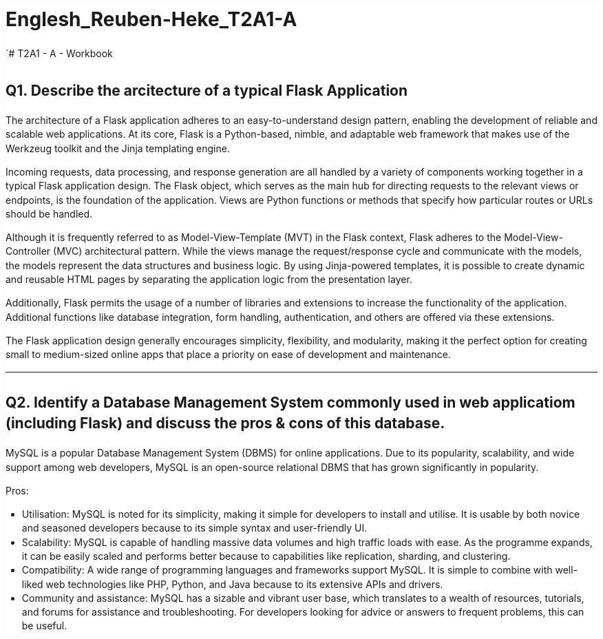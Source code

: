 # Englesh_Reuben-Heke_T2A1-A

`# T2A1 - A - Workbook

## Q1. Describe the arcitecture of a typical Flask Application

The architecture of a Flask application adheres to an easy-to-understand design pattern, enabling the development of reliable and scalable web applications. At its core, Flask is a Python-based, nimble, and adaptable web framework that makes use of the Werkzeug toolkit and the Jinja templating engine.

Incoming requests, data processing, and response generation are all handled by a variety of components working together in a typical Flask application design. The Flask object, which serves as the main hub for directing requests to the relevant views or endpoints, is the foundation of the application. Views are Python functions or methods that specify how particular routes or URLs should be handled.

Although it is frequently referred to as Model-View-Template (MVT) in the Flask context, Flask adheres to the Model-View-Controller (MVC) architectural pattern. While the views manage the request/response cycle and communicate with the models, the models represent the data structures and business logic. By using Jinja-powered templates, it is possible to create dynamic and reusable HTML pages by separating the application logic from the presentation layer.

Additionally, Flask permits the usage of a number of libraries and extensions to increase the functionality of the application. Additional functions like database integration, form handling, authentication, and others are offered via these extensions.

The Flask application design generally encourages simplicity, flexibility, and modularity, making it the perfect option for creating small to medium-sized online apps that place a priority on ease of development and maintenance.

---

## Q2. Identify a Database Management System commonly used in web applicatiom (including Flask) and discuss the pros & cons of this database.

MySQL is a popular Database Management System (DBMS) for online applications. Due to its popularity, scalability, and wide support among web developers, MySQL is an open-source relational DBMS that has grown significantly in popularity.

Pros:

- Utilisation: MySQL is noted for its simplicity, making it simple for developers to install and utilise. It is usable by both novice and seasoned developers because to its simple syntax and user-friendly UI.
- Scalability: MySQL is capable of handling massive data volumes and high traffic loads with ease. As the programme expands, it can be easily scaled and performs better because to capabilities like replication, sharding, and clustering.
- Compatibility: A wide range of programming languages and frameworks support MySQL. It is simple to combine with well-liked web technologies like PHP, Python, and Java because to its extensive APIs and drivers.
- Community and assistance: MySQL has a sizable and vibrant user base, which translates to a wealth of resources, tutorials, and forums for assistance and troubleshooting. For developers looking for advice or answers to frequent problems, this can be useful.
